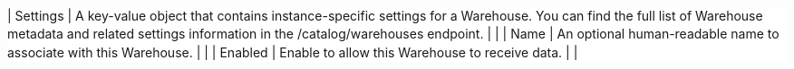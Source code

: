 | Settings     | A key-value object that contains instance-specific settings for a Warehouse. You can find the full list of Warehouse metadata and related settings information in the /catalog/warehouses endpoint. |         |
| Name         | An optional human-readable name to associate with this Warehouse.                                                                                                                                   |         |
| Enabled      | Enable to allow this Warehouse to receive data.                                                                                                                                                     |         |

